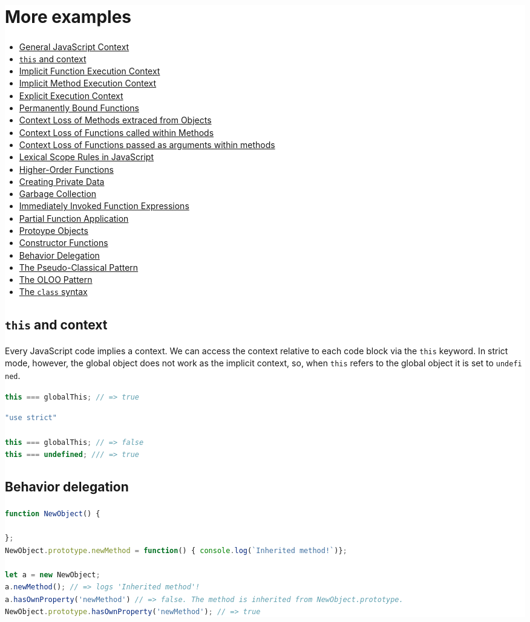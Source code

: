 # More examples

- [General JavaScript Context]()
- [`this` and context]()
- [Implicit Function Execution Context]()
- [Implicit Method Execution Context]()
- [Explicit Execution Context]()
- [Permanently Bound Functions]()
- [Context Loss of Methods extraced from Objects]()
- [Context Loss of Functions called within Methods]()
- [Context Loss of Functions passed as arguments within methods]()
- [Lexical Scope Rules in JavaScript]()
- [Higher-Order Functions]()
- [Creating Private Data]()
- [Garbage Collection]()
- [Immediately Invoked Function Expressions]()
- [Partial Function Application]()
- [Protoype Objects]()
- [Constructor Functions]()
- [Behavior Delegation](#behavior-delegation)
- [The Pseudo-Classical Pattern](#the-pseudo-classical-pattern)
- [The OLOO Pattern](#the-oloo-pattern)
- [The `class` syntax](#the-class-syntax)

## `this` and context

Every JavaScript code implies a context. We can access the context relative to each code block via the `this` keyword. In strict mode, however, the global object does not work as the implicit context, so, when `this` refers to the global object it is set to `undefined`.

```js
this === globalThis; // => true
```

```js
"use strict"

this === globalThis; // => false
this === undefined; /// => true
```

## Behavior delegation

```js
function NewObject() {

};
NewObject.prototype.newMethod = function() { console.log(`Inherited method!`)};

let a = new NewObject;
a.newMethod(); // => logs 'Inherited method'!
a.hasOwnProperty('newMethod') // => false. The method is inherited from NewObject.prototype.
NewObject.prototype.hasOwnProperty('newMethod'); // => true
```
